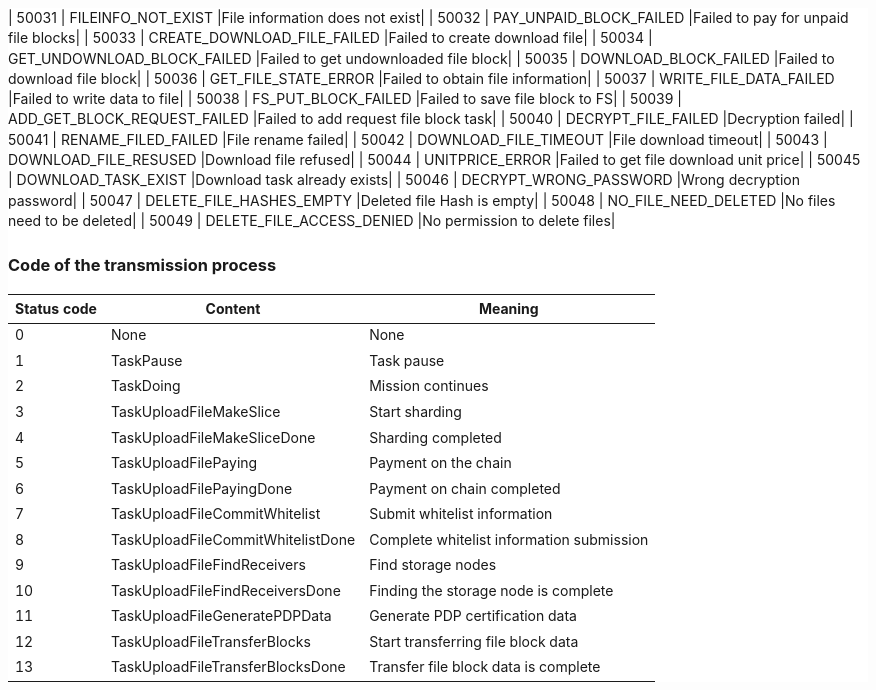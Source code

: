 | 50031  | FILEINFO_NOT_EXIST                  |File information does not exist|
| 50032  | PAY_UNPAID_BLOCK_FAILED             |Failed to pay for unpaid file blocks|
| 50033  | CREATE_DOWNLOAD_FILE_FAILED         |Failed to create download file|
| 50034  | GET_UNDOWNLOAD_BLOCK_FAILED         |Failed to get undownloaded file block|
| 50035  | DOWNLOAD_BLOCK_FAILED               |Failed to download file block|
| 50036  | GET_FILE_STATE_ERROR                |Failed to obtain file information|
| 50037  | WRITE_FILE_DATA_FAILED              |Failed to write data to file|
| 50038  | FS_PUT_BLOCK_FAILED                 |Failed to save file block to FS|
| 50039  | ADD_GET_BLOCK_REQUEST_FAILED        |Failed to add request file block task|
| 50040  | DECRYPT_FILE_FAILED                 |Decryption failed|
| 50041  | RENAME_FILED_FAILED                 |File rename failed|
| 50042  | DOWNLOAD_FILE_TIMEOUT               |File download timeout|
| 50043  | DOWNLOAD_FILE_RESUSED               |Download file refused|
| 50044  | UNITPRICE_ERROR                     |Failed to get file download unit price|
| 50045  | DOWNLOAD_TASK_EXIST                 |Download task already exists|
| 50046  | DECRYPT_WRONG_PASSWORD              |Wrong decryption password|
| 50047  | DELETE_FILE_HASHES_EMPTY            |Deleted file Hash is empty|
| 50048  | NO_FILE_NEED_DELETED                |No files need to be deleted|
| 50049  | DELETE_FILE_ACCESS_DENIED           |No permission to delete files|





### Code of the transmission process

| Status code | Content | Meaning          |
| ------ | --------------------------------- | ----------------------------------- |
| 0      | None                              |None|
| 1      | TaskPause                         |Task pause|
| 2      | TaskDoing                         |Mission continues|
| 3      | TaskUploadFileMakeSlice           |Start sharding|
| 4      | TaskUploadFileMakeSliceDone       |Sharding completed|
| 5      | TaskUploadFilePaying              |Payment on the chain|
| 6      | TaskUploadFilePayingDone          |Payment on chain completed|
| 7      | TaskUploadFileCommitWhitelist     |Submit whitelist information|
| 8      | TaskUploadFileCommitWhitelistDone |Complete whitelist information submission|
| 9      | TaskUploadFileFindReceivers       |Find storage nodes|
| 10     | TaskUploadFileFindReceiversDone   |Finding the storage node is complete|
| 11     | TaskUploadFileGeneratePDPData     |Generate PDP certification data|
| 12     | TaskUploadFileTransferBlocks      |Start transferring file block data|
| 13     | TaskUploadFileTransferBlocksDone  |Transfer file block data is complete|